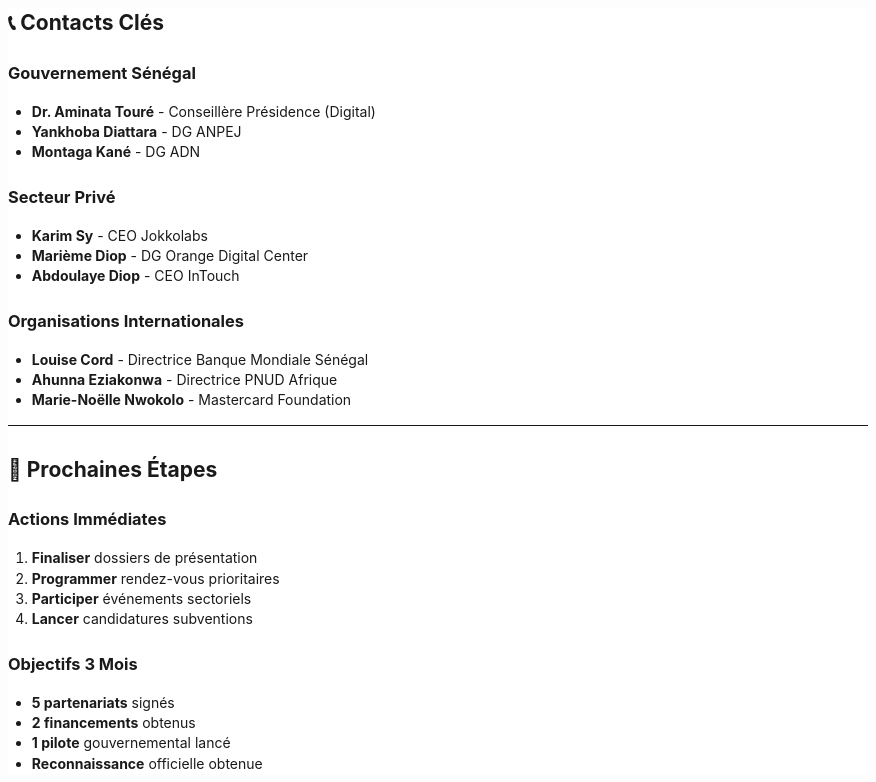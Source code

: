 ## 📞 Contacts Clés

### Gouvernement Sénégal
- **Dr. Aminata Touré** - Conseillère Présidence (Digital)
- **Yankhoba Diattara** - DG ANPEJ
- **Montaga Kané** - DG ADN

### Secteur Privé
- **Karim Sy** - CEO Jokkolabs
- **Marième Diop** - DG Orange Digital Center
- **Abdoulaye Diop** - CEO InTouch

### Organisations Internationales
- **Louise Cord** - Directrice Banque Mondiale Sénégal
- **Ahunna Eziakonwa** - Directrice PNUD Afrique
- **Marie-Noëlle Nwokolo** - Mastercard Foundation

---

## 🎯 Prochaines Étapes

### Actions Immédiates
1. **Finaliser** dossiers de présentation
2. **Programmer** rendez-vous prioritaires
3. **Participer** événements sectoriels
4. **Lancer** candidatures subventions

### Objectifs 3 Mois
- **5 partenariats** signés
- **2 financements** obtenus
- **1 pilote** gouvernemental lancé
- **Reconnaissance** officielle obtenue

